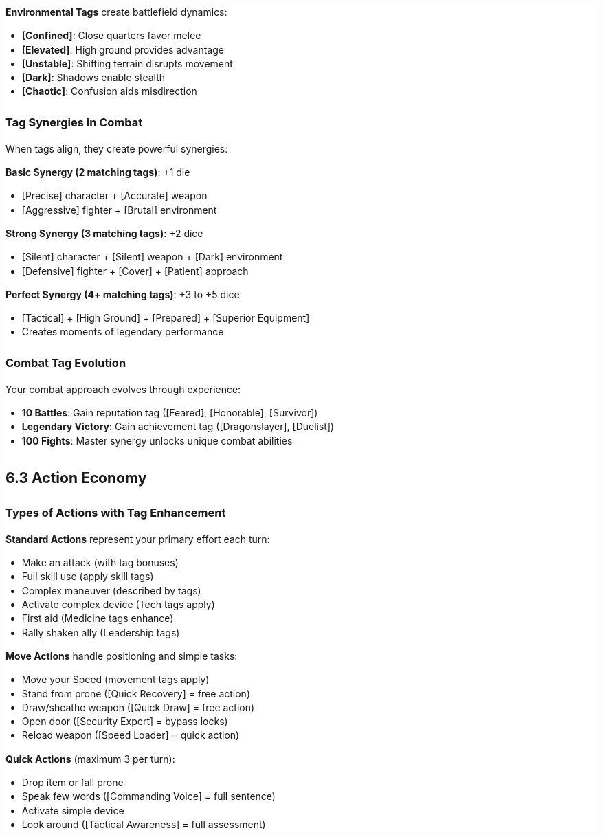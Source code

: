 **Environmental Tags** create battlefield dynamics:
- **[Confined]**: Close quarters favor melee
- **[Elevated]**: High ground provides advantage
- **[Unstable]**: Shifting terrain disrupts movement
- **[Dark]**: Shadows enable stealth
- **[Chaotic]**: Confusion aids misdirection

### Tag Synergies in Combat

When tags align, they create powerful synergies:

**Basic Synergy (2 matching tags)**: +1 die
- [Precise] character + [Accurate] weapon
- [Aggressive] fighter + [Brutal] environment

**Strong Synergy (3 matching tags)**: +2 dice
- [Silent] character + [Silent] weapon + [Dark] environment
- [Defensive] fighter + [Cover] + [Patient] approach

**Perfect Synergy (4+ matching tags)**: +3 to +5 dice
- [Tactical] + [High Ground] + [Prepared] + [Superior Equipment]
- Creates moments of legendary performance

### Combat Tag Evolution

Your combat approach evolves through experience:
- **10 Battles**: Gain reputation tag ([Feared], [Honorable], [Survivor])
- **Legendary Victory**: Gain achievement tag ([Dragonslayer], [Duelist])
- **100 Fights**: Master synergy unlocks unique combat abilities

## 6.3 Action Economy

### Types of Actions with Tag Enhancement

**Standard Actions** represent your primary effort each turn:
- Make an attack (with tag bonuses)
- Full skill use (apply skill tags)
- Complex maneuver (described by tags)
- Activate complex device (Tech tags apply)
- First aid (Medicine tags enhance)
- Rally shaken ally (Leadership tags)

**Move Actions** handle positioning and simple tasks:
- Move your Speed (movement tags apply)
- Stand from prone ([Quick Recovery] = free action)
- Draw/sheathe weapon ([Quick Draw] = free action)
- Open door ([Security Expert] = bypass locks)
- Reload weapon ([Speed Loader] = quick action)

**Quick Actions** (maximum 3 per turn):
- Drop item or fall prone
- Speak few words ([Commanding Voice] = full sentence)
- Activate simple device
- Look around ([Tactical Awareness] = full assessment)
